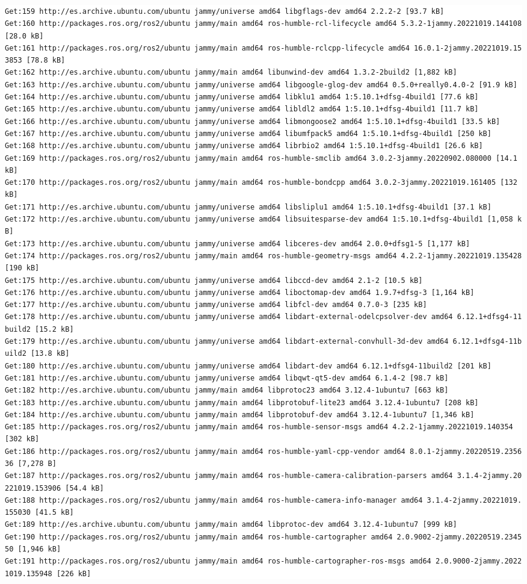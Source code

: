     Get:159 http://es.archive.ubuntu.com/ubuntu jammy/universe amd64 libgflags-dev amd64 2.2.2-2 [93.7 kB]
    Get:160 http://packages.ros.org/ros2/ubuntu jammy/main amd64 ros-humble-rcl-lifecycle amd64 5.3.2-1jammy.20221019.144108 [28.0 kB]
    Get:161 http://packages.ros.org/ros2/ubuntu jammy/main amd64 ros-humble-rclcpp-lifecycle amd64 16.0.1-2jammy.20221019.153853 [78.8 kB]
    Get:162 http://es.archive.ubuntu.com/ubuntu jammy/main amd64 libunwind-dev amd64 1.3.2-2build2 [1,882 kB]
    Get:163 http://es.archive.ubuntu.com/ubuntu jammy/universe amd64 libgoogle-glog-dev amd64 0.5.0+really0.4.0-2 [91.9 kB]
    Get:164 http://es.archive.ubuntu.com/ubuntu jammy/universe amd64 libklu1 amd64 1:5.10.1+dfsg-4build1 [77.6 kB]
    Get:165 http://es.archive.ubuntu.com/ubuntu jammy/universe amd64 libldl2 amd64 1:5.10.1+dfsg-4build1 [11.7 kB]
    Get:166 http://es.archive.ubuntu.com/ubuntu jammy/universe amd64 libmongoose2 amd64 1:5.10.1+dfsg-4build1 [33.5 kB]
    Get:167 http://es.archive.ubuntu.com/ubuntu jammy/universe amd64 libumfpack5 amd64 1:5.10.1+dfsg-4build1 [250 kB]
    Get:168 http://es.archive.ubuntu.com/ubuntu jammy/universe amd64 librbio2 amd64 1:5.10.1+dfsg-4build1 [26.6 kB]
    Get:169 http://packages.ros.org/ros2/ubuntu jammy/main amd64 ros-humble-smclib amd64 3.0.2-3jammy.20220902.080000 [14.1 kB]
    Get:170 http://packages.ros.org/ros2/ubuntu jammy/main amd64 ros-humble-bondcpp amd64 3.0.2-3jammy.20221019.161405 [132 kB]
    Get:171 http://es.archive.ubuntu.com/ubuntu jammy/universe amd64 libsliplu1 amd64 1:5.10.1+dfsg-4build1 [37.1 kB]
    Get:172 http://es.archive.ubuntu.com/ubuntu jammy/universe amd64 libsuitesparse-dev amd64 1:5.10.1+dfsg-4build1 [1,058 kB]
    Get:173 http://es.archive.ubuntu.com/ubuntu jammy/universe amd64 libceres-dev amd64 2.0.0+dfsg1-5 [1,177 kB]
    Get:174 http://packages.ros.org/ros2/ubuntu jammy/main amd64 ros-humble-geometry-msgs amd64 4.2.2-1jammy.20221019.135428 [190 kB]
    Get:175 http://es.archive.ubuntu.com/ubuntu jammy/universe amd64 libccd-dev amd64 2.1-2 [10.5 kB]
    Get:176 http://es.archive.ubuntu.com/ubuntu jammy/universe amd64 liboctomap-dev amd64 1.9.7+dfsg-3 [1,164 kB]                                                                                             
    Get:177 http://es.archive.ubuntu.com/ubuntu jammy/universe amd64 libfcl-dev amd64 0.7.0-3 [235 kB]                                                                                                        
    Get:178 http://es.archive.ubuntu.com/ubuntu jammy/universe amd64 libdart-external-odelcpsolver-dev amd64 6.12.1+dfsg4-11build2 [15.2 kB]                                                                  
    Get:179 http://es.archive.ubuntu.com/ubuntu jammy/universe amd64 libdart-external-convhull-3d-dev amd64 6.12.1+dfsg4-11build2 [13.8 kB]                                                                   
    Get:180 http://es.archive.ubuntu.com/ubuntu jammy/universe amd64 libdart-dev amd64 6.12.1+dfsg4-11build2 [201 kB]                                                                                         
    Get:181 http://es.archive.ubuntu.com/ubuntu jammy/universe amd64 libqwt-qt5-dev amd64 6.1.4-2 [98.7 kB]                                                                                                   
    Get:182 http://es.archive.ubuntu.com/ubuntu jammy/main amd64 libprotoc23 amd64 3.12.4-1ubuntu7 [663 kB]                                                                                                   
    Get:183 http://es.archive.ubuntu.com/ubuntu jammy/main amd64 libprotobuf-lite23 amd64 3.12.4-1ubuntu7 [208 kB]                                                                                            
    Get:184 http://es.archive.ubuntu.com/ubuntu jammy/main amd64 libprotobuf-dev amd64 3.12.4-1ubuntu7 [1,346 kB]                                                                                             
    Get:185 http://packages.ros.org/ros2/ubuntu jammy/main amd64 ros-humble-sensor-msgs amd64 4.2.2-1jammy.20221019.140354 [302 kB]                                                                           
    Get:186 http://packages.ros.org/ros2/ubuntu jammy/main amd64 ros-humble-yaml-cpp-vendor amd64 8.0.1-2jammy.20220519.235636 [7,278 B]                                                                      
    Get:187 http://packages.ros.org/ros2/ubuntu jammy/main amd64 ros-humble-camera-calibration-parsers amd64 3.1.4-2jammy.20221019.153906 [54.4 kB]                                                           
    Get:188 http://packages.ros.org/ros2/ubuntu jammy/main amd64 ros-humble-camera-info-manager amd64 3.1.4-2jammy.20221019.155030 [41.5 kB]                                                                  
    Get:189 http://es.archive.ubuntu.com/ubuntu jammy/main amd64 libprotoc-dev amd64 3.12.4-1ubuntu7 [999 kB]                                                                                                 
    Get:190 http://packages.ros.org/ros2/ubuntu jammy/main amd64 ros-humble-cartographer amd64 2.0.9002-2jammy.20220519.234550 [1,946 kB]                                                                     
    Get:191 http://packages.ros.org/ros2/ubuntu jammy/main amd64 ros-humble-cartographer-ros-msgs amd64 2.0.9000-2jammy.20221019.135948 [226 kB]                                                              